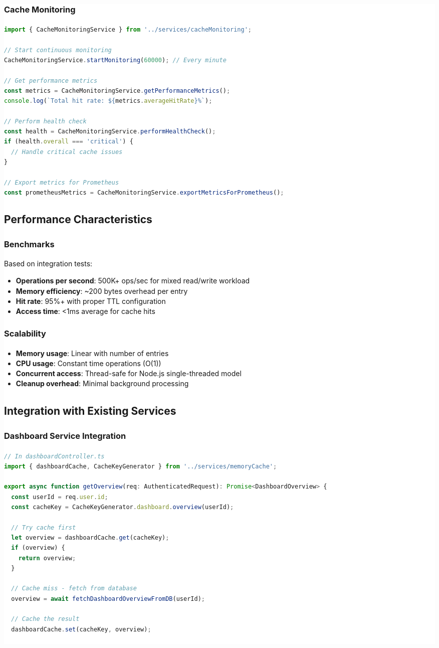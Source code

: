 ### Cache Monitoring

```typescript
import { CacheMonitoringService } from '../services/cacheMonitoring';

// Start continuous monitoring
CacheMonitoringService.startMonitoring(60000); // Every minute

// Get performance metrics
const metrics = CacheMonitoringService.getPerformanceMetrics();
console.log(`Total hit rate: ${metrics.averageHitRate}%`);

// Perform health check
const health = CacheMonitoringService.performHealthCheck();
if (health.overall === 'critical') {
  // Handle critical cache issues
}

// Export metrics for Prometheus
const prometheusMetrics = CacheMonitoringService.exportMetricsForPrometheus();
```

## Performance Characteristics

### Benchmarks

Based on integration tests:
- **Operations per second**: 500K+ ops/sec for mixed read/write workload
- **Memory efficiency**: ~200 bytes overhead per entry
- **Hit rate**: 95%+ with proper TTL configuration
- **Access time**: <1ms average for cache hits

### Scalability

- **Memory usage**: Linear with number of entries
- **CPU usage**: Constant time operations (O(1))
- **Concurrent access**: Thread-safe for Node.js single-threaded model
- **Cleanup overhead**: Minimal background processing

## Integration with Existing Services

### Dashboard Service Integration

```typescript
// In dashboardController.ts
import { dashboardCache, CacheKeyGenerator } from '../services/memoryCache';

export async function getOverview(req: AuthenticatedRequest): Promise<DashboardOverview> {
  const userId = req.user.id;
  const cacheKey = CacheKeyGenerator.dashboard.overview(userId);
  
  // Try cache first
  let overview = dashboardCache.get(cacheKey);
  if (overview) {
    return overview;
  }
  
  // Cache miss - fetch from database
  overview = await fetchDashboardOverviewFromDB(userId);
  
  // Cache the result
  dashboardCache.set(cacheKey, overview);
  
```